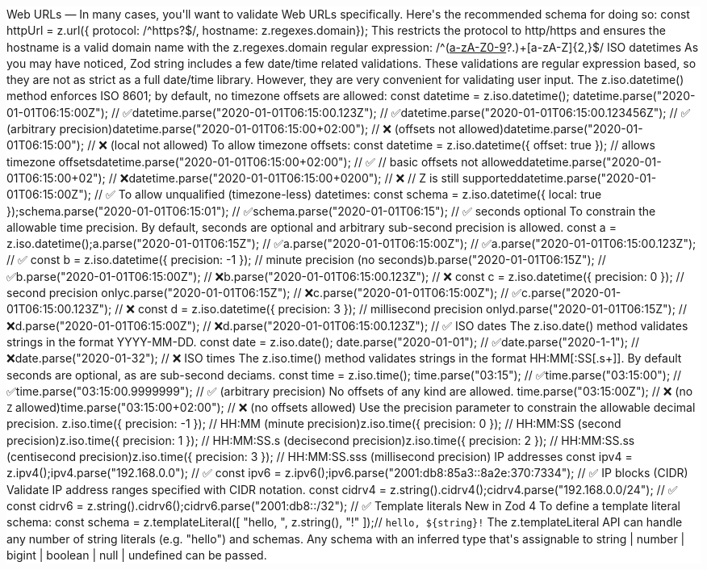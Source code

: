 Web URLs — In many cases, you'll want to validate Web URLs specifically. Here's the recommended schema for doing so:
const httpUrl = z.url({  protocol: /^https?$/,  hostname: z.regexes.domain});
This restricts the protocol to http/https and ensures the hostname is a valid domain name with the z.regexes.domain regular expression:
/^([a-zA-Z0-9](?:[a-zA-Z0-9-]{0,61}[a-zA-Z0-9])?\.)+[a-zA-Z]{2,}$/
ISO datetimes
As you may have noticed, Zod string includes a few date/time related validations. These validations are regular expression based, so they are not as strict as a full date/time library. However, they are very convenient for validating user input.
The z.iso.datetime() method enforces ISO 8601; by default, no timezone offsets are allowed:
const datetime = z.iso.datetime(); datetime.parse("2020-01-01T06:15:00Z"); // ✅datetime.parse("2020-01-01T06:15:00.123Z"); // ✅datetime.parse("2020-01-01T06:15:00.123456Z"); // ✅ (arbitrary precision)datetime.parse("2020-01-01T06:15:00+02:00"); // ❌ (offsets not allowed)datetime.parse("2020-01-01T06:15:00"); // ❌ (local not allowed)
To allow timezone offsets:
const datetime = z.iso.datetime({ offset: true }); // allows timezone offsetsdatetime.parse("2020-01-01T06:15:00+02:00"); // ✅ // basic offsets not alloweddatetime.parse("2020-01-01T06:15:00+02");    // ❌datetime.parse("2020-01-01T06:15:00+0200");  // ❌ // Z is still supporteddatetime.parse("2020-01-01T06:15:00Z"); // ✅
To allow unqualified (timezone-less) datetimes:
const schema = z.iso.datetime({ local: true });schema.parse("2020-01-01T06:15:01"); // ✅schema.parse("2020-01-01T06:15"); // ✅ seconds optional
To constrain the allowable time precision. By default, seconds are optional and arbitrary sub-second precision is allowed.
const a = z.iso.datetime();a.parse("2020-01-01T06:15Z"); // ✅a.parse("2020-01-01T06:15:00Z"); // ✅a.parse("2020-01-01T06:15:00.123Z"); // ✅ const b = z.iso.datetime({ precision: -1 }); // minute precision (no seconds)b.parse("2020-01-01T06:15Z"); // ✅b.parse("2020-01-01T06:15:00Z"); // ❌b.parse("2020-01-01T06:15:00.123Z"); // ❌ const c = z.iso.datetime({ precision: 0 }); // second precision onlyc.parse("2020-01-01T06:15Z"); // ❌c.parse("2020-01-01T06:15:00Z"); // ✅c.parse("2020-01-01T06:15:00.123Z"); // ❌ const d = z.iso.datetime({ precision: 3 }); // millisecond precision onlyd.parse("2020-01-01T06:15Z"); // ❌d.parse("2020-01-01T06:15:00Z"); // ❌d.parse("2020-01-01T06:15:00.123Z"); // ✅
ISO dates
The z.iso.date() method validates strings in the format YYYY-MM-DD.
const date = z.iso.date(); date.parse("2020-01-01"); // ✅date.parse("2020-1-1"); // ❌date.parse("2020-01-32"); // ❌
ISO times
The z.iso.time() method validates strings in the format HH:MM[:SS[.s+]]. By default seconds are optional, as are sub-second deciams.
const time = z.iso.time(); time.parse("03:15"); // ✅time.parse("03:15:00"); // ✅time.parse("03:15:00.9999999"); // ✅ (arbitrary precision)
No offsets of any kind are allowed.
time.parse("03:15:00Z"); // ❌ (no `Z` allowed)time.parse("03:15:00+02:00"); // ❌ (no offsets allowed)
Use the precision parameter to constrain the allowable decimal precision.
z.iso.time({ precision: -1 }); // HH:MM (minute precision)z.iso.time({ precision: 0 }); // HH:MM:SS (second precision)z.iso.time({ precision: 1 }); // HH:MM:SS.s (decisecond precision)z.iso.time({ precision: 2 }); // HH:MM:SS.ss (centisecond precision)z.iso.time({ precision: 3 }); // HH:MM:SS.sss (millisecond precision)
IP addresses
const ipv4 = z.ipv4();ipv4.parse("192.168.0.0"); // ✅ const ipv6 = z.ipv6();ipv6.parse("2001:db8:85a3::8a2e:370:7334"); // ✅
IP blocks (CIDR)
Validate IP address ranges specified with CIDR notation.
const cidrv4 = z.string().cidrv4();cidrv4.parse("192.168.0.0/24"); // ✅ const cidrv6 = z.string().cidrv6();cidrv6.parse("2001:db8::/32"); // ✅
Template literals
New in Zod 4
To define a template literal schema:
const schema = z.templateLiteral([ "hello, ", z.string(), "!" ]);// `hello, ${string}!`
The z.templateLiteral API can handle any number of string literals (e.g. "hello") and schemas. Any schema with an inferred type that's assignable to string | number | bigint | boolean | null | undefined can be passed.